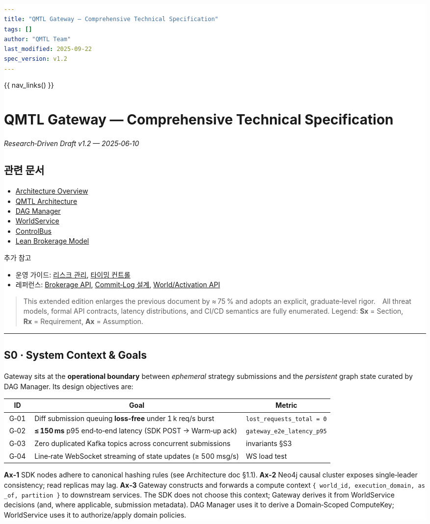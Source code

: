 ```yaml
---
title: "QMTL Gateway — Comprehensive Technical Specification"
tags: []
author: "QMTL Team"
last_modified: 2025-09-22
spec_version: v1.2
---
```


{{ nav_links() }}

# QMTL Gateway — Comprehensive Technical Specification

*Research‑Driven Draft v1.2 — 2025‑06‑10*

## 관련 문서
- [Architecture Overview](README.md)
- [QMTL Architecture](architecture.md)
- [DAG Manager](dag-manager.md)
- [WorldService](worldservice.md)
- [ControlBus](controlbus.md)
- [Lean Brokerage Model](lean_brokerage_model.md)

추가 참고
- 운영 가이드: [리스크 관리](../operations/risk_management.md), [타이밍 컨트롤](../operations/timing_controls.md)
- 레퍼런스: [Brokerage API](../reference/api/brokerage.md), [Commit‑Log 설계](../reference/commit_log.md), [World/Activation API](../reference/api_world.md)

> This extended edition enlarges the previous document by ≈ 75 % and adopts an explicit, graduate‑level rigor. All threat models, formal API contracts, latency distributions, and CI/CD semantics are fully enumerated.
> Legend: **Sx** = Section, **Rx** = Requirement, **Ax** = Assumption.

---

## S0 · System Context & Goals

Gateway sits at the **operational boundary** between *ephemeral* strategy submissions and the *persistent* graph state curated by DAG Manager. Its design objectives are:

| ID     | Goal                                                         | Metric                    |
| ------ | ------------------------------------------------------------ | ------------------------- |
|  G‑01  | Diff submission queuing **loss‑free** under 1 k req/s burst  | `lost_requests_total = 0` |
|  G‑02  | **≤ 150 ms** p95 end‑to‑end latency (SDK POST → Warm‑up ack) | `gateway_e2e_latency_p95` |
|  G‑03  | Zero duplicated Kafka topics across concurrent submissions   | invariants §S3            |
|  G‑04  | Line‑rate WebSocket streaming of state updates (≥ 500 msg/s) | WS load test              |

**Ax‑1** SDK nodes adhere to canonical hashing rules (see Architecture doc §1.1).
**Ax‑2** Neo4j causal cluster exposes single‑leader consistency; read replicas may lag.
**Ax‑3** Gateway constructs and forwards a compute context `{ world_id, execution_domain, as_of, partition }` to downstream services. The SDK does not choose this context; Gateway derives it from WorldService decisions (and, where applicable, submission metadata). DAG Manager uses it to derive a Domain‑Scoped ComputeKey; WorldService uses it to authorize/apply domain policies.
